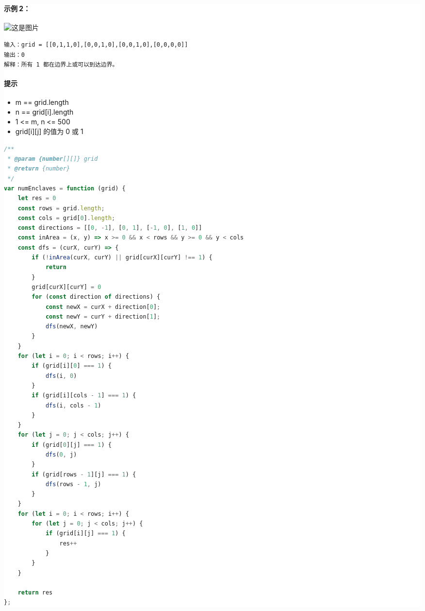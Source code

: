 #### 示例 2：
![这是图片](https://assets.leetcode.com/uploads/2021/02/18/enclaves2.jpg "Magic Gardens")
```
输入：grid = [[0,1,1,0],[0,0,1,0],[0,0,1,0],[0,0,0,0]]
输出：0
解释：所有 1 都在边界上或可以到达边界。
```

#### 提示
- m == grid.length
- n == grid[i].length
- 1 <= m, n <= 500
- grid[i][j] 的值为 0 或 1

```js
/**
 * @param {number[][]} grid
 * @return {number}
 */
var numEnclaves = function (grid) {
    let res = 0
    const rows = grid.length;
    const cols = grid[0].length;
    const directions = [[0, -1], [0, 1], [-1, 0], [1, 0]]
    const inArea = (x, y) => x >= 0 && x < rows && y >= 0 && y < cols
    const dfs = (curX, curY) => {
        if (!inArea(curX, curY) || grid[curX][curY] !== 1) {
            return
        }
        grid[curX][curY] = 0
        for (const direction of directions) {
            const newX = curX + direction[0];
            const newY = curY + direction[1];
            dfs(newX, newY)
        }
    }
    for (let i = 0; i < rows; i++) {
        if (grid[i][0] === 1) {
            dfs(i, 0)
        }
        if (grid[i][cols - 1] === 1) {
            dfs(i, cols - 1)
        }
    }
    for (let j = 0; j < cols; j++) {
        if (grid[0][j] === 1) {
            dfs(0, j)
        }
        if (grid[rows - 1][j] === 1) {
            dfs(rows - 1, j)
        }
    }
    for (let i = 0; i < rows; i++) {
        for (let j = 0; j < cols; j++) {
            if (grid[i][j] === 1) {
                res++
            }
        }
    }

    return res
};
```
